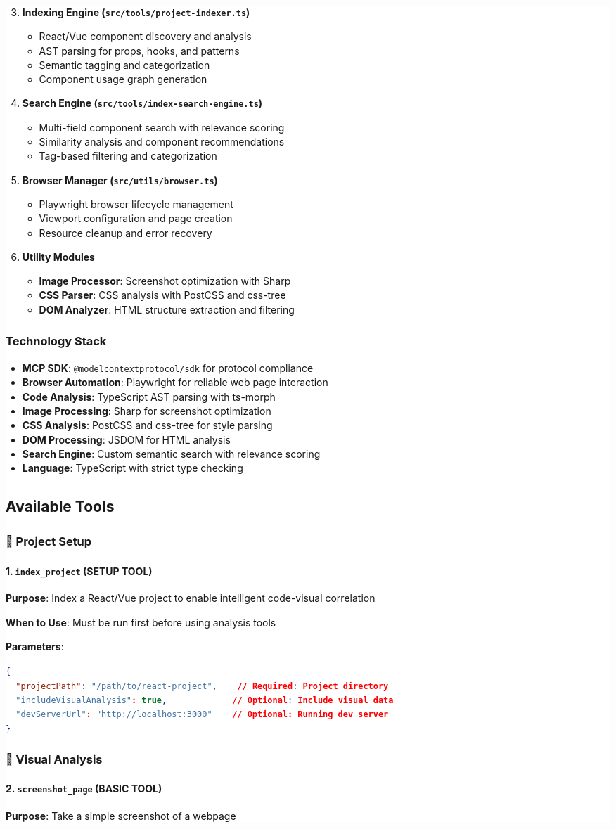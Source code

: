 3. **Indexing Engine (`src/tools/project-indexer.ts`)**
   - React/Vue component discovery and analysis
   - AST parsing for props, hooks, and patterns
   - Semantic tagging and categorization
   - Component usage graph generation

4. **Search Engine (`src/tools/index-search-engine.ts`)**
   - Multi-field component search with relevance scoring
   - Similarity analysis and component recommendations
   - Tag-based filtering and categorization

5. **Browser Manager (`src/utils/browser.ts`)**
   - Playwright browser lifecycle management
   - Viewport configuration and page creation
   - Resource cleanup and error recovery

4. **Utility Modules**
   - **Image Processor**: Screenshot optimization with Sharp
   - **CSS Parser**: CSS analysis with PostCSS and css-tree
   - **DOM Analyzer**: HTML structure extraction and filtering

### Technology Stack

- **MCP SDK**: `@modelcontextprotocol/sdk` for protocol compliance
- **Browser Automation**: Playwright for reliable web page interaction
- **Code Analysis**: TypeScript AST parsing with ts-morph
- **Image Processing**: Sharp for screenshot optimization
- **CSS Analysis**: PostCSS and css-tree for style parsing
- **DOM Processing**: JSDOM for HTML analysis
- **Search Engine**: Custom semantic search with relevance scoring
- **Language**: TypeScript with strict type checking

## Available Tools

### 🔧 Project Setup

#### 1. `index_project` (SETUP TOOL)
**Purpose**: Index a React/Vue project to enable intelligent code-visual correlation

**When to Use**: Must be run first before using analysis tools

**Parameters**:
```json
{
  "projectPath": "/path/to/react-project",    // Required: Project directory
  "includeVisualAnalysis": true,             // Optional: Include visual data
  "devServerUrl": "http://localhost:3000"    // Optional: Running dev server
}
```

### 📸 Visual Analysis

#### 2. `screenshot_page` (BASIC TOOL)
**Purpose**: Take a simple screenshot of a webpage
